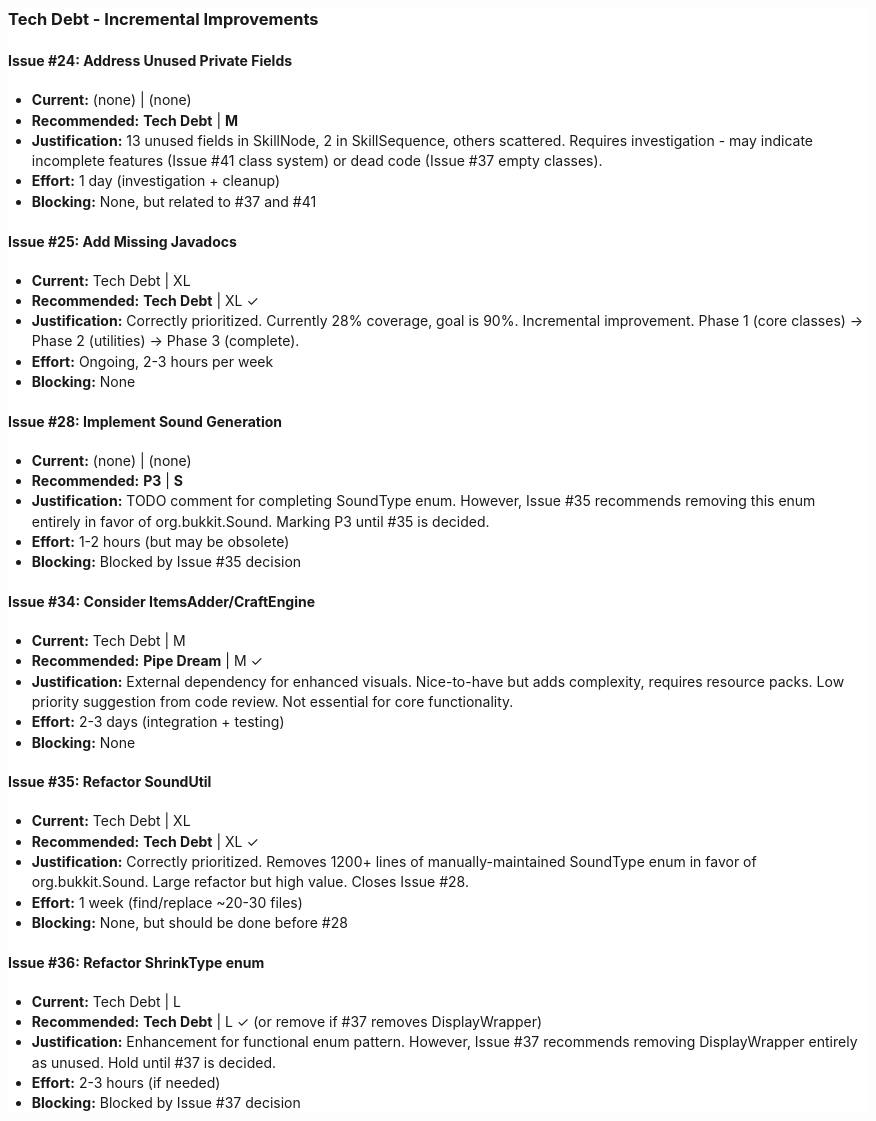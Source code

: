 
### Tech Debt - Incremental Improvements

#### Issue #24: Address Unused Private Fields

- **Current:** (none) | (none)
- **Recommended:** **Tech Debt** | **M**
- **Justification:** 13 unused fields in SkillNode, 2 in SkillSequence, others scattered. Requires
  investigation - may indicate incomplete features (Issue #41 class system) or dead code (Issue #37
  empty classes).
- **Effort:** 1 day (investigation + cleanup)
- **Blocking:** None, but related to #37 and #41

#### Issue #25: Add Missing Javadocs

- **Current:** Tech Debt | XL
- **Recommended:** **Tech Debt** | XL ✓
- **Justification:** Correctly prioritized. Currently 28% coverage, goal is 90%. Incremental
  improvement. Phase 1 (core classes) → Phase 2 (utilities) → Phase 3 (complete).
- **Effort:** Ongoing, 2-3 hours per week
- **Blocking:** None

#### Issue #28: Implement Sound Generation

- **Current:** (none) | (none)
- **Recommended:** **P3** | **S**
- **Justification:** TODO comment for completing SoundType enum. However, Issue #35 recommends
  removing this enum entirely in favor of org.bukkit.Sound. Marking P3 until #35 is decided.
- **Effort:** 1-2 hours (but may be obsolete)
- **Blocking:** Blocked by Issue #35 decision

#### Issue #34: Consider ItemsAdder/CraftEngine

- **Current:** Tech Debt | M
- **Recommended:** **Pipe Dream** | M ✓
- **Justification:** External dependency for enhanced visuals. Nice-to-have but adds complexity,
  requires resource packs. Low priority suggestion from code review. Not essential for core
  functionality.
- **Effort:** 2-3 days (integration + testing)
- **Blocking:** None

#### Issue #35: Refactor SoundUtil

- **Current:** Tech Debt | XL
- **Recommended:** **Tech Debt** | XL ✓
- **Justification:** Correctly prioritized. Removes 1200+ lines of manually-maintained SoundType
  enum in favor of org.bukkit.Sound. Large refactor but high value. Closes Issue #28.
- **Effort:** 1 week (find/replace ~20-30 files)
- **Blocking:** None, but should be done before #28

#### Issue #36: Refactor ShrinkType enum

- **Current:** Tech Debt | L
- **Recommended:** **Tech Debt** | L ✓ (or remove if #37 removes DisplayWrapper)
- **Justification:** Enhancement for functional enum pattern. However, Issue #37 recommends removing
  DisplayWrapper entirely as unused. Hold until #37 is decided.
- **Effort:** 2-3 hours (if needed)
- **Blocking:** Blocked by Issue #37 decision

